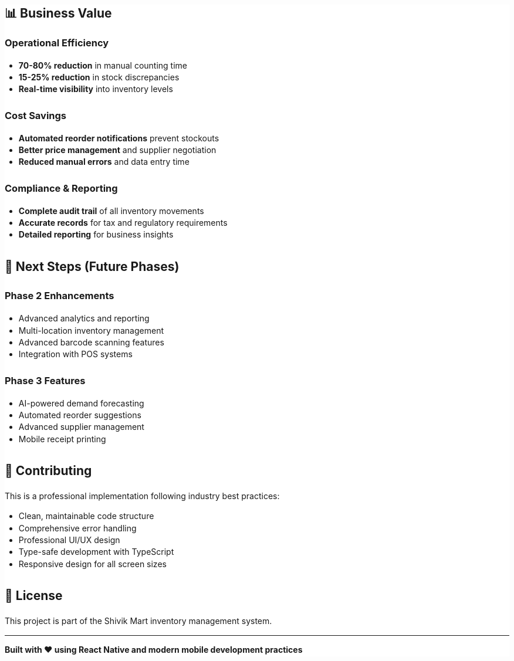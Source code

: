 ## 📊 Business Value

### **Operational Efficiency**
- **70-80% reduction** in manual counting time
- **15-25% reduction** in stock discrepancies
- **Real-time visibility** into inventory levels

### **Cost Savings**
- **Automated reorder notifications** prevent stockouts
- **Better price management** and supplier negotiation
- **Reduced manual errors** and data entry time

### **Compliance & Reporting**
- **Complete audit trail** of all inventory movements
- **Accurate records** for tax and regulatory requirements
- **Detailed reporting** for business insights

## 🎯 Next Steps (Future Phases)

### **Phase 2 Enhancements**
- Advanced analytics and reporting
- Multi-location inventory management
- Advanced barcode scanning features
- Integration with POS systems

### **Phase 3 Features**
- AI-powered demand forecasting
- Automated reorder suggestions
- Advanced supplier management
- Mobile receipt printing

## 🤝 Contributing

This is a professional implementation following industry best practices:
- Clean, maintainable code structure
- Comprehensive error handling
- Professional UI/UX design
- Type-safe development with TypeScript
- Responsive design for all screen sizes

## 📄 License

This project is part of the Shivik Mart inventory management system.

---

**Built with ❤️ using React Native and modern mobile development practices**
